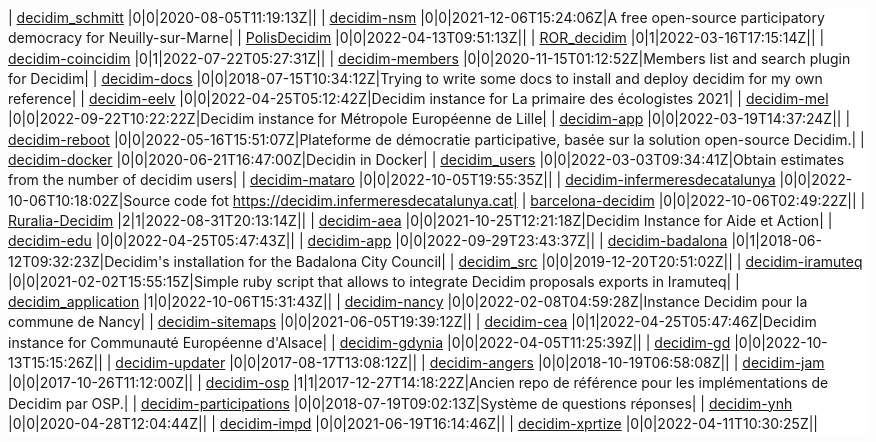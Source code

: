| [decidim_schmitt](https://github.com/patschmi/decidim_schmitt) |0|0|2020-08-05T11:19:13Z||
| [decidim-nsm](https://github.com/Taeith/decidim-nsm) |0|0|2021-12-06T15:24:06Z|A free open-source participatory democracy for Neuilly-sur-Marne|
| [PolisDecidim](https://github.com/microstudi/PolisDecidim) |0|0|2022-04-13T09:51:13Z||
| [ROR_decidim](https://github.com/RaymondDev1988/ROR_decidim) |0|1|2022-03-16T17:15:14Z||
| [decidim-coincidim](https://github.com/Platoniq/decidim-coincidim) |0|1|2022-07-22T05:27:31Z||
| [decidim-members](https://github.com/ElectricThings/decidim-members) |0|0|2020-11-15T01:12:52Z|Members list and search plugin for Decidim|
| [decidim-docs](https://github.com/robertgarrigos/decidim-docs) |0|0|2018-07-15T10:34:12Z|Trying to write some docs to install and deploy decidim for my own reference|
| [decidim-eelv](https://github.com/OpenSourcePolitics/decidim-eelv) |0|0|2022-04-25T05:12:42Z|Decidim instance for La primaire des écologistes 2021|
| [decidim-mel](https://github.com/OpenSourcePolitics/decidim-mel) |0|0|2022-09-22T10:22:22Z|Decidim instance for Métropole Européenne de Lille|
| [decidim-app](https://github.com/oneal111/decidim-app) |0|0|2022-03-19T14:37:24Z||
| [decidim-reboot](https://github.com/farnoux/decidim-reboot) |0|0|2022-05-16T15:51:07Z|Plateforme de démocratie participative, basée sur la solution open-source Decidim.|
| [decidim-docker](https://github.com/vitormattos/decidim-docker) |0|0|2020-06-21T16:47:00Z|Decidin in Docker|
| [decidim_users](https://github.com/cerquide/decidim_users) |0|0|2022-03-03T09:34:41Z|Obtain estimates from the number of decidim users|
| [decidim-mataro](https://github.com/AjuntamentDeMataro/decidim-mataro) |0|0|2022-10-05T19:55:35Z||
| [decidim-infermeresdecatalunya](https://github.com/Platoniq/decidim-infermeresdecatalunya) |0|0|2022-10-06T10:18:02Z|Source code fot https://decidim.infermeresdecatalunya.cat|
| [barcelona-decidim](https://github.com/aspgems/barcelona-decidim) |0|0|2022-10-06T02:49:22Z||
| [Ruralia-Decidim](https://github.com/Metatavu/Ruralia-Decidim) |2|1|2022-08-31T20:13:14Z||
| [decidim-aea](https://github.com/OpenSourcePolitics/decidim-aea) |0|0|2021-10-25T12:21:18Z|Decidim Instance for Aide et Action|
| [decidim-edu](https://github.com/OpenSourcePolitics/decidim-edu) |0|0|2022-04-25T05:47:43Z||
| [decidim-app](https://github.com/saboyutaka/decidim-app) |0|0|2022-09-29T23:43:37Z||
| [decidim-badalona](https://github.com/AjuntamentdeBadalona/decidim-badalona) |0|1|2018-06-12T09:32:23Z|Decidim's installation for the Badalona City Council|
| [decidim_src](https://github.com/mousDZ/decidim_src) |0|0|2019-12-20T20:51:02Z||
| [decidim-iramuteq](https://github.com/Quentinchampenois/decidim-iramuteq) |0|0|2021-02-02T15:55:15Z|Simple ruby script that allows to integrate Decidim proposals exports in Iramuteq|
| [decidim_application](https://github.com/mllocs/decidim_application) |1|0|2022-10-06T15:31:43Z||
| [decidim-nancy](https://github.com/OpenSourcePolitics/decidim-nancy) |0|0|2022-02-08T04:59:28Z|Instance Decidim pour la commune de Nancy|
| [decidim-sitemaps](https://github.com/alecslupu/decidim-sitemaps) |0|0|2021-06-05T19:39:12Z||
| [decidim-cea](https://github.com/OpenSourcePolitics/decidim-cea) |0|1|2022-04-25T05:47:46Z|Decidim instance for Communauté Européenne d'Alsace|
| [decidim-gdynia](https://github.com/codeshine-com/decidim-gdynia) |0|0|2022-04-05T11:25:39Z||
| [decidim-gd](https://github.com/GrooveDesigns/decidim-gd) |0|0|2022-10-13T15:15:26Z||
| [decidim-updater](https://github.com/codegram/decidim-updater) |0|0|2017-08-17T13:08:12Z||
| [decidim-angers](https://github.com/OpenSourcePolitics/decidim-angers) |0|0|2018-10-19T06:58:08Z||
| [decidim-jam](https://github.com/josepjaume/decidim-jam) |0|0|2017-10-26T11:12:00Z||
| [decidim-osp](https://github.com/OpenSourcePolitics/decidim-osp) |1|1|2017-12-27T14:18:22Z|Ancien repo de référence pour les implémentations de Decidim par OSP.|
| [decidim-participations](https://github.com/OpenSourcePolitics/decidim-participations) |0|0|2018-07-19T09:02:13Z|Système de questions réponses|
| [decidim-ynh](https://github.com/g-m-a-r/decidim-ynh) |0|0|2020-04-28T12:04:44Z||
| [decidim-impd](https://github.com/codegram/decidim-impd) |0|0|2021-06-19T16:14:46Z||
| [decidim-xprtize](https://github.com/xprtize-me/decidim-xprtize) |0|0|2022-04-11T10:30:25Z||